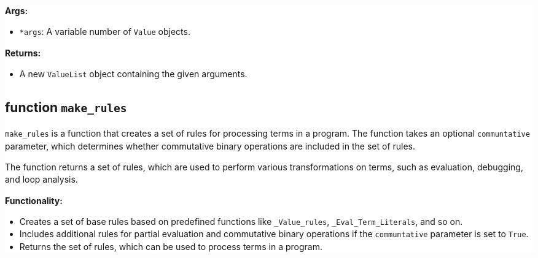 **Args:**

* `*args`: A variable number of `Value` objects.

**Returns:**

* A new `ValueList` object containing the given arguments.
## function `make_rules`

`make_rules` is a function that creates a set of rules for processing terms in a program. The function takes an optional `communtative` parameter, which determines whether commutative binary operations are included in the set of rules.

The function returns a set of rules, which are used to perform various transformations on terms, such as evaluation, debugging, and loop analysis.

**Functionality:**

* Creates a set of base rules based on predefined functions like `_Value_rules`, `_Eval_Term_Literals`, and so on.
* Includes additional rules for partial evaluation and commutative binary operations if the `communtative` parameter is set to `True`.
* Returns the set of rules, which can be used to process terms in a program.
